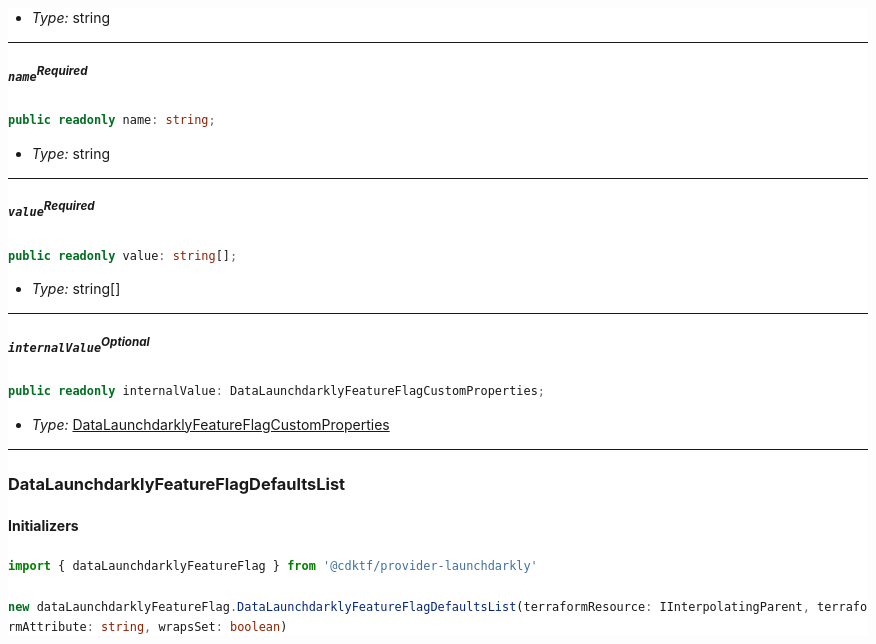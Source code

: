 - *Type:* string

---

##### `name`<sup>Required</sup> <a name="name" id="@cdktf/provider-launchdarkly.dataLaunchdarklyFeatureFlag.DataLaunchdarklyFeatureFlagCustomPropertiesOutputReference.property.name"></a>

```typescript
public readonly name: string;
```

- *Type:* string

---

##### `value`<sup>Required</sup> <a name="value" id="@cdktf/provider-launchdarkly.dataLaunchdarklyFeatureFlag.DataLaunchdarklyFeatureFlagCustomPropertiesOutputReference.property.value"></a>

```typescript
public readonly value: string[];
```

- *Type:* string[]

---

##### `internalValue`<sup>Optional</sup> <a name="internalValue" id="@cdktf/provider-launchdarkly.dataLaunchdarklyFeatureFlag.DataLaunchdarklyFeatureFlagCustomPropertiesOutputReference.property.internalValue"></a>

```typescript
public readonly internalValue: DataLaunchdarklyFeatureFlagCustomProperties;
```

- *Type:* <a href="#@cdktf/provider-launchdarkly.dataLaunchdarklyFeatureFlag.DataLaunchdarklyFeatureFlagCustomProperties">DataLaunchdarklyFeatureFlagCustomProperties</a>

---


### DataLaunchdarklyFeatureFlagDefaultsList <a name="DataLaunchdarklyFeatureFlagDefaultsList" id="@cdktf/provider-launchdarkly.dataLaunchdarklyFeatureFlag.DataLaunchdarklyFeatureFlagDefaultsList"></a>

#### Initializers <a name="Initializers" id="@cdktf/provider-launchdarkly.dataLaunchdarklyFeatureFlag.DataLaunchdarklyFeatureFlagDefaultsList.Initializer"></a>

```typescript
import { dataLaunchdarklyFeatureFlag } from '@cdktf/provider-launchdarkly'

new dataLaunchdarklyFeatureFlag.DataLaunchdarklyFeatureFlagDefaultsList(terraformResource: IInterpolatingParent, terraformAttribute: string, wrapsSet: boolean)
```


